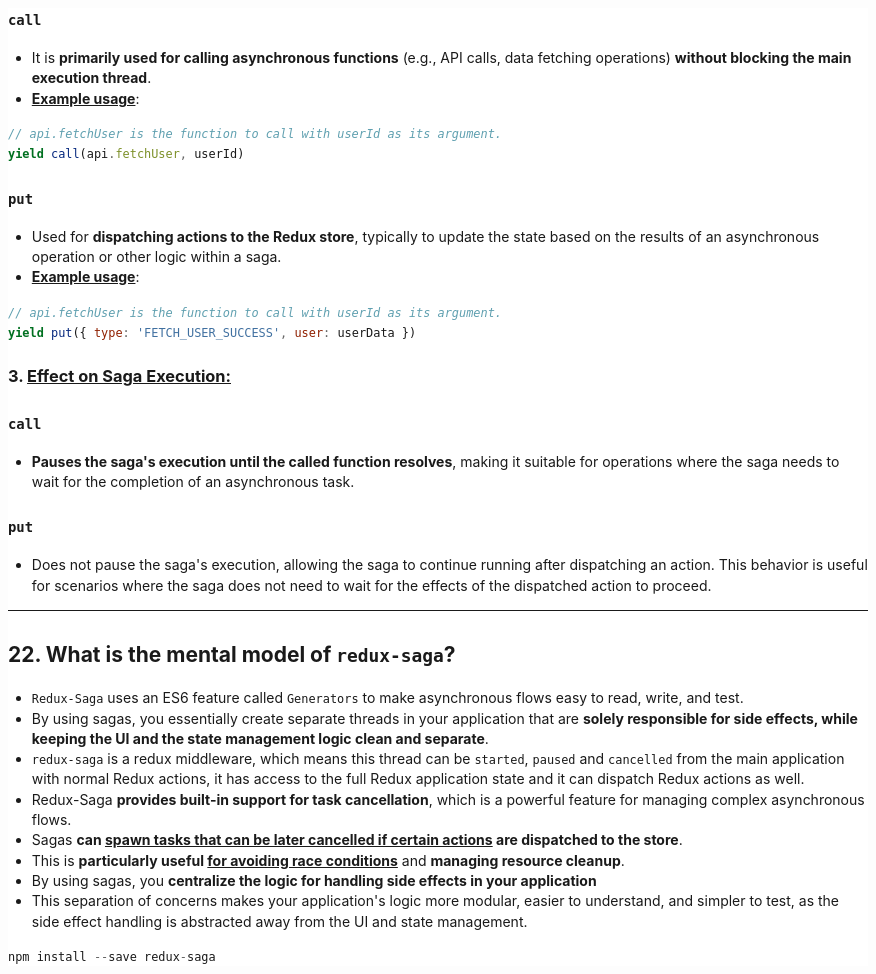 ### `call`
- It is **primarily used for calling asynchronous functions** (e.g., API calls, data fetching operations) **without blocking the main execution thread**. 
- <ins>**Example usage**</ins>: 
```js
// api.fetchUser is the function to call with userId as its argument.
yield call(api.fetchUser, userId)
```

### `put`
-  Used for **dispatching actions to the Redux store**, typically to update the state based on the results of an asynchronous operation or other logic within a saga. 
- <ins>**Example usage**</ins>: 
```js
// api.fetchUser is the function to call with userId as its argument.
yield put({ type: 'FETCH_USER_SUCCESS', user: userData })
```
### 3. <ins>Effect on Saga Execution:</ins>

### `call`

-  **Pauses the saga's execution until the called function resolves**, making it suitable for operations where the saga needs to wait for the completion of an asynchronous task.

### `put`
- Does not pause the saga's execution, allowing the saga to continue running after dispatching an action. This behavior is useful for scenarios where the saga does not need to wait for the effects of the dispatched action to proceed.

-----

## 22. What is the mental model of `redux-saga`?
- `Redux-Saga` uses an ES6 feature called `Generators` to make asynchronous flows easy to read, write, and test. 
- By using sagas, you essentially create separate threads in your application that are **solely responsible for side effects, while keeping the UI and the state management logic clean and separate**.
- `redux-saga` is a redux middleware, which means this thread can be `started`, `paused` and `cancelled` from the main application with normal Redux actions, it has access to the full Redux application state and it can dispatch Redux actions as well.
- Redux-Saga **provides built-in support for task cancellation**, which is a powerful feature for managing complex asynchronous flows. 
- Sagas **can <ins>spawn tasks that can be later cancelled if certain actions</ins> are dispatched to the store**. 
- This is **particularly useful <ins>for avoiding race conditions</ins>** and **managing resource cleanup**.
- By using sagas, you **centralize the logic for handling side effects in your application**
- This separation of concerns makes your application's logic more modular, easier to understand, and simpler to test, as the side effect handling is abstracted away from the UI and state management.

```js
npm install --save redux-saga
```
